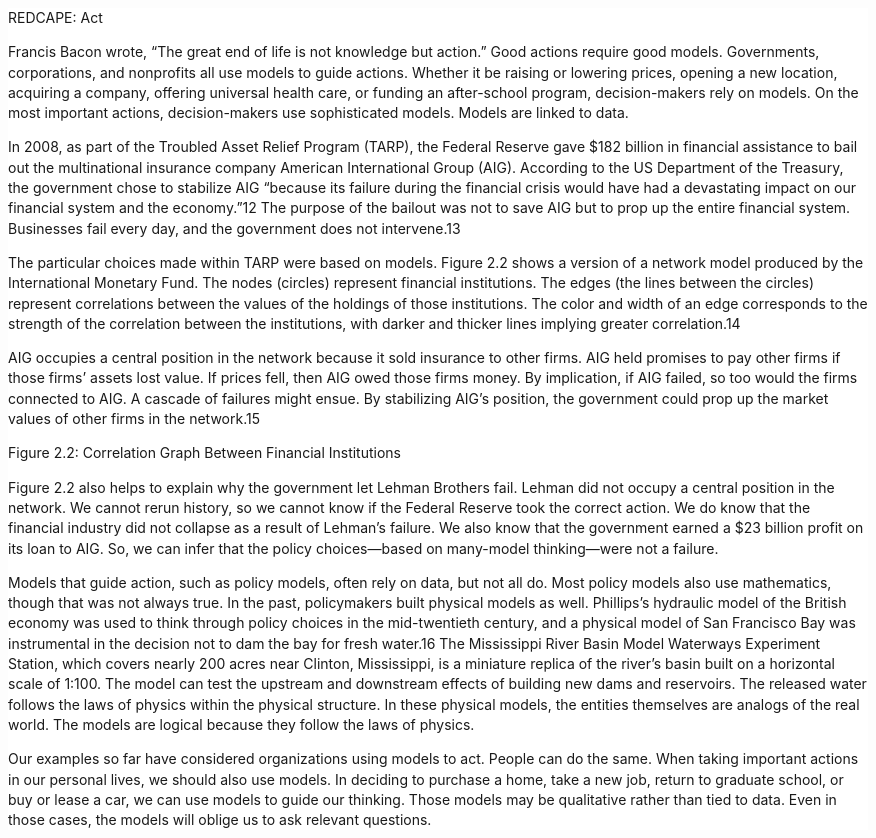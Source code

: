 



REDCAPE: Act


Francis Bacon wrote, “The great end of life is not knowledge but action.” Good actions require good models. Governments, corporations, and nonprofits all use models to guide actions. Whether it be raising or lowering prices, opening a new location, acquiring a company, offering universal health care, or funding an after-school program, decision-makers rely on models. On the most important actions, decision-makers use sophisticated models. Models are linked to data.

In 2008, as part of the Troubled Asset Relief Program (TARP), the Federal Reserve gave $182 billion in financial assistance to bail out the multinational insurance company American International Group (AIG). According to the US Department of the Treasury, the government chose to stabilize AIG “because its failure during the financial crisis would have had a devastating impact on our financial system and the economy.”12 The purpose of the bailout was not to save AIG but to prop up the entire financial system. Businesses fail every day, and the government does not intervene.13

The particular choices made within TARP were based on models. Figure 2.2 shows a version of a network model produced by the International Monetary Fund. The nodes (circles) represent financial institutions. The edges (the lines between the circles) represent correlations between the values of the holdings of those institutions. The color and width of an edge corresponds to the strength of the correlation between the institutions, with darker and thicker lines implying greater correlation.14

AIG occupies a central position in the network because it sold insurance to other firms. AIG held promises to pay other firms if those firms’ assets lost value. If prices fell, then AIG owed those firms money. By implication, if AIG failed, so too would the firms connected to AIG. A cascade of failures might ensue. By stabilizing AIG’s position, the government could prop up the market values of other firms in the network.15





Figure 2.2: Correlation Graph Between Financial Institutions

Figure 2.2 also helps to explain why the government let Lehman Brothers fail. Lehman did not occupy a central position in the network. We cannot rerun history, so we cannot know if the Federal Reserve took the correct action. We do know that the financial industry did not collapse as a result of Lehman’s failure. We also know that the government earned a $23 billion profit on its loan to AIG. So, we can infer that the policy choices—based on many-model thinking—were not a failure.

Models that guide action, such as policy models, often rely on data, but not all do. Most policy models also use mathematics, though that was not always true. In the past, policymakers built physical models as well. Phillips’s hydraulic model of the British economy was used to think through policy choices in the mid-twentieth century, and a physical model of San Francisco Bay was instrumental in the decision not to dam the bay for fresh water.16 The Mississippi River Basin Model Waterways Experiment Station, which covers nearly 200 acres near Clinton, Mississippi, is a miniature replica of the river’s basin built on a horizontal scale of 1:100. The model can test the upstream and downstream effects of building new dams and reservoirs. The released water follows the laws of physics within the physical structure. In these physical models, the entities themselves are analogs of the real world. The models are logical because they follow the laws of physics.

Our examples so far have considered organizations using models to act. People can do the same. When taking important actions in our personal lives, we should also use models. In deciding to purchase a home, take a new job, return to graduate school, or buy or lease a car, we can use models to guide our thinking. Those models may be qualitative rather than tied to data. Even in those cases, the models will oblige us to ask relevant questions.
